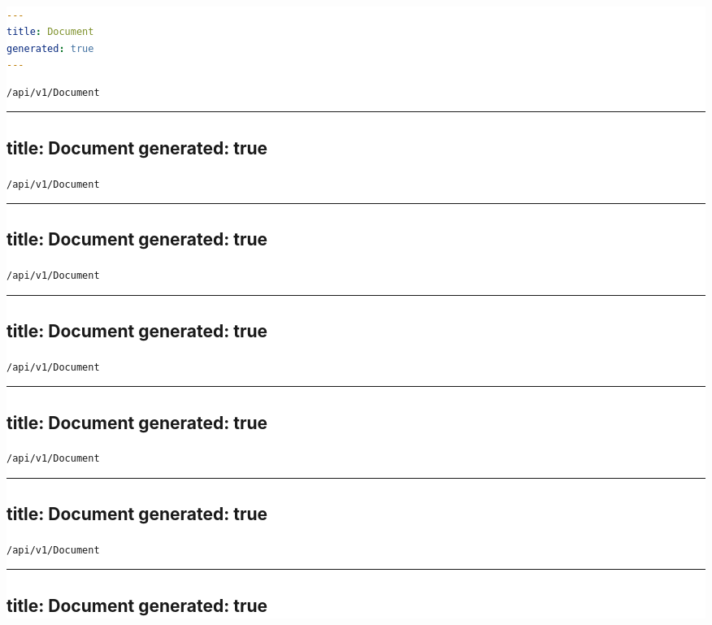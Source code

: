```yaml
---
title: Document
generated: true
---
```


```http
/api/v1/Document
```

---
title: Document
generated: true
---

```http
/api/v1/Document
```

---
title: Document
generated: true
---

```http
/api/v1/Document
```

---
title: Document
generated: true
---

```http
/api/v1/Document
```

---
title: Document
generated: true
---

```http
/api/v1/Document
```

---
title: Document
generated: true
---

```http
/api/v1/Document
```

---
title: Document
generated: true
---
